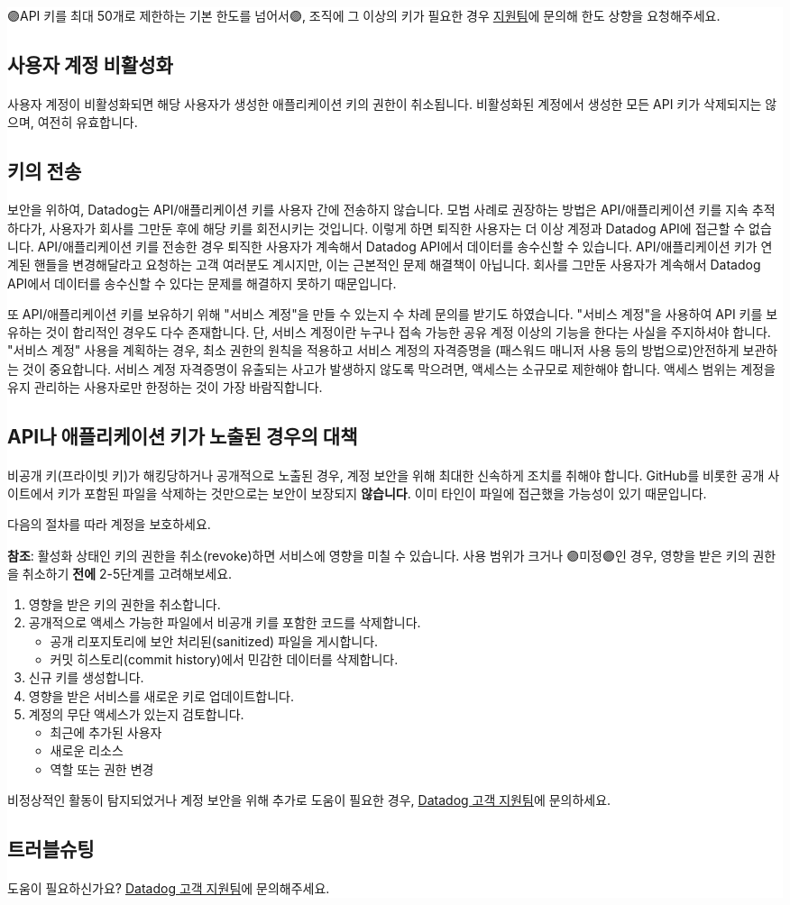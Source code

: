 🟣API 키를 최대 50개로 제한하는 기본 한도를 넘어서🟣, 조직에 그 이상의 키가 필요한 경우 [지원팀][10]에 문의해 한도 상향을 요청해주세요.

## 사용자 계정 비활성화

사용자 계정이 비활성화되면 해당 사용자가 생성한 애플리케이션 키의 권한이 취소됩니다. 비활성화된 계정에서 생성한 모든 API 키가 삭제되지는 않으며, 여전히 유효합니다.

## 키의 전송

보안을 위하여, Datadog는 API/애플리케이션 키를 사용자 간에 전송하지 않습니다. 모범 사례로 권장하는 방법은 API/애플리케이션 키를 지속 추적하다가, 사용자가 회사를 그만둔 후에 해당 키를 회전시키는 것입니다. 이렇게 하면 퇴직한 사용자는 더 이상 계정과 Datadog API에 접근할 수 없습니다. API/애플리케이션 키를 전송한 경우 퇴직한 사용자가 계속해서 Datadog API에서 데이터를 송수신할 수 있습니다. API/애플리케이션 키가 연계된 핸들을 변경해달라고 요청하는 고객 여러분도 계시지만, 이는 근본적인 문제 해결책이 아닙니다. 회사를 그만둔 사용자가 계속해서 Datadog API에서 데이터를 송수신할 수 있다는 문제를 해결하지 못하기 때문입니다.

또 API/애플리케이션 키를 보유하기 위해 "서비스 계정"을 만들 수 있는지 수 차례 문의를 받기도 하였습니다. "서비스 계정"을 사용하여 API 키를 보유하는 것이 합리적인 경우도 다수 존재합니다. 단, 서비스 계정이란 누구나 접속 가능한 공유 계정 이상의 기능을 한다는 사실을 주지하셔야 합니다. "서비스 계정" 사용을 계획하는 경우, 최소 권한의 원칙을 적용하고 서비스 계정의 자격증명을 (패스워드 매니저 사용 등의 방법으로)안전하게 보관하는 것이 중요합니다. 서비스 계정 자격증명이 유출되는 사고가 발생하지 않도록 막으려면, 액세스는 소규모로 제한해야 합니다. 액세스 범위는 계정을 유지 관리하는 사용자로만 한정하는 것이 가장 바람직합니다.

## API나 애플리케이션 키가 노출된 경우의 대책

비공개 키(프라이빗 키)가 해킹당하거나 공개적으로 노출된 경우, 계정 보안을 위해 최대한 신속하게 조치를 취해야 합니다. GitHub를 비롯한 공개 사이트에서 키가 포함된 파일을 삭제하는 것만으로는 보안이 보장되지 **않습니다**. 이미 타인이 파일에 접근했을 가능성이 있기 때문입니다.

다음의 절차를 따라 계정을 보호하세요.

**참조**: 활성화 상태인 키의 권한을 취소(revoke)하면 서비스에 영향을 미칠 수 있습니다. 사용 범위가 크거나 🟣미정🟣인 경우, 영향을 받은 키의 권한을 취소하기 **전에** 2-5단계를 고려해보세요.

1. 영향을 받은 키의 권한을 취소합니다.
2. 공개적으로 액세스 가능한 파일에서 비공개 키를 포함한 코드를 삭제합니다.
    - 공개 리포지토리에 보안 처리된(sanitized) 파일을 게시합니다.
    - 커밋 히스토리(commit history)에서 민감한 데이터를 삭제합니다.
3. 신규 키를 생성합니다.
4. 영향을 받은 서비스를 새로운 키로 업데이트합니다.
5. 계정의 무단 액세스가 있는지 검토합니다.
    - 최근에 추가된 사용자
    - 새로운 리소스
    - 역할 또는 권한 변경

비정상적인 활동이 탐지되었거나 계정 보안을 위해 추가로 도움이 필요한 경우,  [Datadog 고객 지원팀][10]에 문의하세요.

## 트러블슈팅

도움이 필요하신가요? [Datadog 고객 지원팀][10]에 문의해주세요.

[1]: https://app.datadoghq.com/organization-settings/api-keys
[2]: https://app.datadoghq.com/access/application-keys
[3]: /kr/api/latest/scopes/
[4]: /kr/account_management/rbac/permissions
[5]: /kr/api/latest/key-management/
[6]: /kr/logs/log_collection/javascript/
[7]: /kr/real_user_monitoring/
[8]: /kr/api/latest/key-management/#create-an-application-key-for-current-user
[9]: /kr/api/latest/service-accounts/
[10]: /kr/help/
